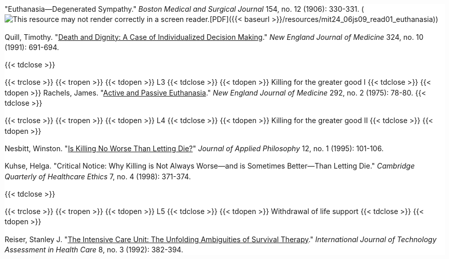 "Euthanasia—Degenerated Sympathy." _Boston Medical and Surgical Journal_ 154, no. 12 (1906): 330-331. (![This resource may not render correctly in a screen reader.](/images/inacessible.gif)[PDF]({{< baseurl >}}/resources/mit24_06js09_read01_euthanasia))

Quill, Timothy. "[Death and Dignity: A Case of Individualized Decision Making](http://www.nejm.org/doi/full/10.1056/NEJM199103073241010)." _New England Journal of Medicine_ 324, no. 10 (1991): 691-694.


{{< tdclose >}}

{{< trclose >}}
{{< tropen >}}
{{< tdopen >}}
L3
{{< tdclose >}}
{{< tdopen >}}
Killing for the greater good I
{{< tdclose >}}
{{< tdopen >}}
Rachels, James. "[Active and Passive Euthanasia](http://content.nejm.org/cgi/content/abstract/292/2/78)." _New England Journal of Medicine_ 292, no. 2 (1975): 78-80.
{{< tdclose >}}

{{< trclose >}}
{{< tropen >}}
{{< tdopen >}}
L4
{{< tdclose >}}
{{< tdopen >}}
Killing for the greater good II
{{< tdclose >}}
{{< tdopen >}}


Nesbitt, Winston. "[Is Killing No Worse Than Letting Die?](http://www.ncbi.nlm.nih.gov/pubmed/12416528)" _Journal of Applied Philosophy_ 12, no. 1 (1995): 101-106.

Kuhse, Helga. "Critical Notice: Why Killing is Not Always Worse—and is Sometimes Better—Than Letting Die." _Cambridge Quarterly of Healthcare Ethics_ 7, no. 4 (1998): 371-374.


{{< tdclose >}}

{{< trclose >}}
{{< tropen >}}
{{< tdopen >}}
L5
{{< tdclose >}}
{{< tdopen >}}
Withdrawal of life support
{{< tdclose >}}
{{< tdopen >}}


Reiser, Stanley J. "[The Intensive Care Unit: The Unfolding Ambiguities of Survival Therapy](http://www.ncbi.nlm.nih.gov/pubmed/1399325)." _International Journal of Technology Assessment in Health Care_ 8, no. 3 (1992): 382-394.
